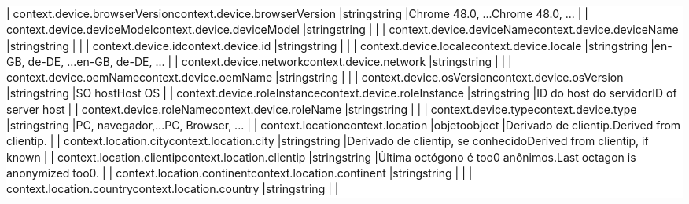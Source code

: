 | <span data-ttu-id="8139e-145">context.device.browserVersion</span><span class="sxs-lookup"><span data-stu-id="8139e-145">context.device.browserVersion</span></span> |<span data-ttu-id="8139e-146">string</span><span class="sxs-lookup"><span data-stu-id="8139e-146">string</span></span> |<span data-ttu-id="8139e-147">Chrome 48.0, ...</span><span class="sxs-lookup"><span data-stu-id="8139e-147">Chrome 48.0, ...</span></span> |
| <span data-ttu-id="8139e-148">context.device.deviceModel</span><span class="sxs-lookup"><span data-stu-id="8139e-148">context.device.deviceModel</span></span> |<span data-ttu-id="8139e-149">string</span><span class="sxs-lookup"><span data-stu-id="8139e-149">string</span></span> | |
| <span data-ttu-id="8139e-150">context.device.deviceName</span><span class="sxs-lookup"><span data-stu-id="8139e-150">context.device.deviceName</span></span> |<span data-ttu-id="8139e-151">string</span><span class="sxs-lookup"><span data-stu-id="8139e-151">string</span></span> | |
| <span data-ttu-id="8139e-152">context.device.id</span><span class="sxs-lookup"><span data-stu-id="8139e-152">context.device.id</span></span> |<span data-ttu-id="8139e-153">string</span><span class="sxs-lookup"><span data-stu-id="8139e-153">string</span></span> | |
| <span data-ttu-id="8139e-154">context.device.locale</span><span class="sxs-lookup"><span data-stu-id="8139e-154">context.device.locale</span></span> |<span data-ttu-id="8139e-155">string</span><span class="sxs-lookup"><span data-stu-id="8139e-155">string</span></span> |<span data-ttu-id="8139e-156">en-GB, de-DE, ...</span><span class="sxs-lookup"><span data-stu-id="8139e-156">en-GB, de-DE, ...</span></span> |
| <span data-ttu-id="8139e-157">context.device.network</span><span class="sxs-lookup"><span data-stu-id="8139e-157">context.device.network</span></span> |<span data-ttu-id="8139e-158">string</span><span class="sxs-lookup"><span data-stu-id="8139e-158">string</span></span> | |
| <span data-ttu-id="8139e-159">context.device.oemName</span><span class="sxs-lookup"><span data-stu-id="8139e-159">context.device.oemName</span></span> |<span data-ttu-id="8139e-160">string</span><span class="sxs-lookup"><span data-stu-id="8139e-160">string</span></span> | |
| <span data-ttu-id="8139e-161">context.device.osVersion</span><span class="sxs-lookup"><span data-stu-id="8139e-161">context.device.osVersion</span></span> |<span data-ttu-id="8139e-162">string</span><span class="sxs-lookup"><span data-stu-id="8139e-162">string</span></span> |<span data-ttu-id="8139e-163">SO host</span><span class="sxs-lookup"><span data-stu-id="8139e-163">Host OS</span></span> |
| <span data-ttu-id="8139e-164">context.device.roleInstance</span><span class="sxs-lookup"><span data-stu-id="8139e-164">context.device.roleInstance</span></span> |<span data-ttu-id="8139e-165">string</span><span class="sxs-lookup"><span data-stu-id="8139e-165">string</span></span> |<span data-ttu-id="8139e-166">ID do host do servidor</span><span class="sxs-lookup"><span data-stu-id="8139e-166">ID of server host</span></span> |
| <span data-ttu-id="8139e-167">context.device.roleName</span><span class="sxs-lookup"><span data-stu-id="8139e-167">context.device.roleName</span></span> |<span data-ttu-id="8139e-168">string</span><span class="sxs-lookup"><span data-stu-id="8139e-168">string</span></span> | |
| <span data-ttu-id="8139e-169">context.device.type</span><span class="sxs-lookup"><span data-stu-id="8139e-169">context.device.type</span></span> |<span data-ttu-id="8139e-170">string</span><span class="sxs-lookup"><span data-stu-id="8139e-170">string</span></span> |<span data-ttu-id="8139e-171">PC, navegador,...</span><span class="sxs-lookup"><span data-stu-id="8139e-171">PC, Browser, ...</span></span> |
| <span data-ttu-id="8139e-172">context.location</span><span class="sxs-lookup"><span data-stu-id="8139e-172">context.location</span></span> |<span data-ttu-id="8139e-173">objeto</span><span class="sxs-lookup"><span data-stu-id="8139e-173">object</span></span> |<span data-ttu-id="8139e-174">Derivado de clientip.</span><span class="sxs-lookup"><span data-stu-id="8139e-174">Derived from clientip.</span></span> |
| <span data-ttu-id="8139e-175">context.location.city</span><span class="sxs-lookup"><span data-stu-id="8139e-175">context.location.city</span></span> |<span data-ttu-id="8139e-176">string</span><span class="sxs-lookup"><span data-stu-id="8139e-176">string</span></span> |<span data-ttu-id="8139e-177">Derivado de clientip, se conhecido</span><span class="sxs-lookup"><span data-stu-id="8139e-177">Derived from clientip, if known</span></span> |
| <span data-ttu-id="8139e-178">context.location.clientip</span><span class="sxs-lookup"><span data-stu-id="8139e-178">context.location.clientip</span></span> |<span data-ttu-id="8139e-179">string</span><span class="sxs-lookup"><span data-stu-id="8139e-179">string</span></span> |<span data-ttu-id="8139e-180">Última octógono é too0 anônimos.</span><span class="sxs-lookup"><span data-stu-id="8139e-180">Last octagon is anonymized too0.</span></span> |
| <span data-ttu-id="8139e-181">context.location.continent</span><span class="sxs-lookup"><span data-stu-id="8139e-181">context.location.continent</span></span> |<span data-ttu-id="8139e-182">string</span><span class="sxs-lookup"><span data-stu-id="8139e-182">string</span></span> | |
| <span data-ttu-id="8139e-183">context.location.country</span><span class="sxs-lookup"><span data-stu-id="8139e-183">context.location.country</span></span> |<span data-ttu-id="8139e-184">string</span><span class="sxs-lookup"><span data-stu-id="8139e-184">string</span></span> | |